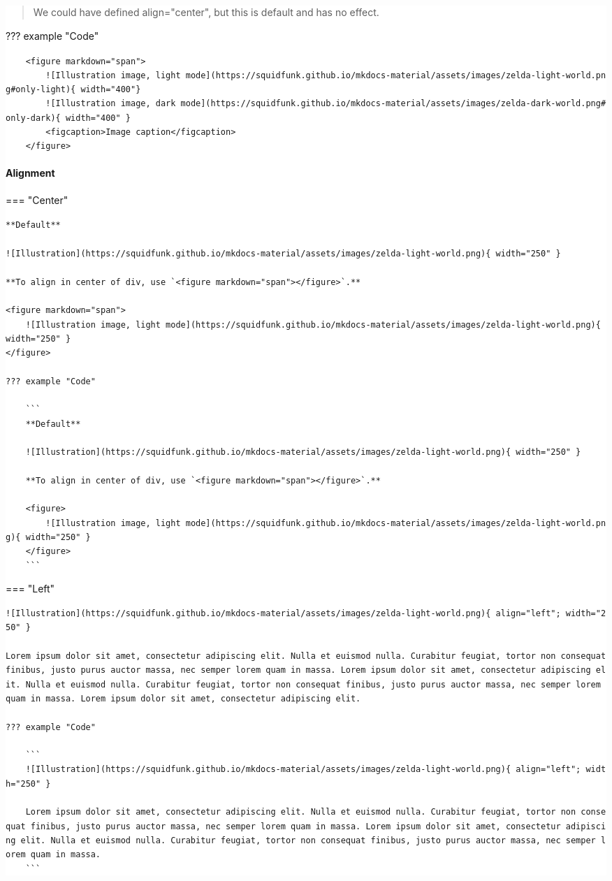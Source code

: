 > We could have defined align="center", but this is default and has no effect.

??? example "Code"

        <figure markdown="span">
            ![Illustration image, light mode](https://squidfunk.github.io/mkdocs-material/assets/images/zelda-light-world.png#only-light){ width="400"}
            ![Illustration image, dark mode](https://squidfunk.github.io/mkdocs-material/assets/images/zelda-dark-world.png#only-dark){ width="400" }
            <figcaption>Image caption</figcaption>
        </figure>

#### Alignment

=== "Center"

    **Default**

    ![Illustration](https://squidfunk.github.io/mkdocs-material/assets/images/zelda-light-world.png){ width="250" }

    **To align in center of div, use `<figure markdown="span"></figure>`.**

    <figure markdown="span">
        ![Illustration image, light mode](https://squidfunk.github.io/mkdocs-material/assets/images/zelda-light-world.png){ width="250" }
    </figure>

    ??? example "Code"

        ```
        **Default**

        ![Illustration](https://squidfunk.github.io/mkdocs-material/assets/images/zelda-light-world.png){ width="250" }

        **To align in center of div, use `<figure markdown="span"></figure>`.**

        <figure>
            ![Illustration image, light mode](https://squidfunk.github.io/mkdocs-material/assets/images/zelda-light-world.png){ width="250" }
        </figure>
        ```

=== "Left"

    ![Illustration](https://squidfunk.github.io/mkdocs-material/assets/images/zelda-light-world.png){ align="left"; width="250" }

    Lorem ipsum dolor sit amet, consectetur adipiscing elit. Nulla et euismod nulla. Curabitur feugiat, tortor non consequat finibus, justo purus auctor massa, nec semper lorem quam in massa. Lorem ipsum dolor sit amet, consectetur adipiscing elit. Nulla et euismod nulla. Curabitur feugiat, tortor non consequat finibus, justo purus auctor massa, nec semper lorem quam in massa. Lorem ipsum dolor sit amet, consectetur adipiscing elit.

    ??? example "Code"

        ```
        ![Illustration](https://squidfunk.github.io/mkdocs-material/assets/images/zelda-light-world.png){ align="left"; width="250" }

        Lorem ipsum dolor sit amet, consectetur adipiscing elit. Nulla et euismod nulla. Curabitur feugiat, tortor non consequat finibus, justo purus auctor massa, nec semper lorem quam in massa. Lorem ipsum dolor sit amet, consectetur adipiscing elit. Nulla et euismod nulla. Curabitur feugiat, tortor non consequat finibus, justo purus auctor massa, nec semper lorem quam in massa.
        ```
